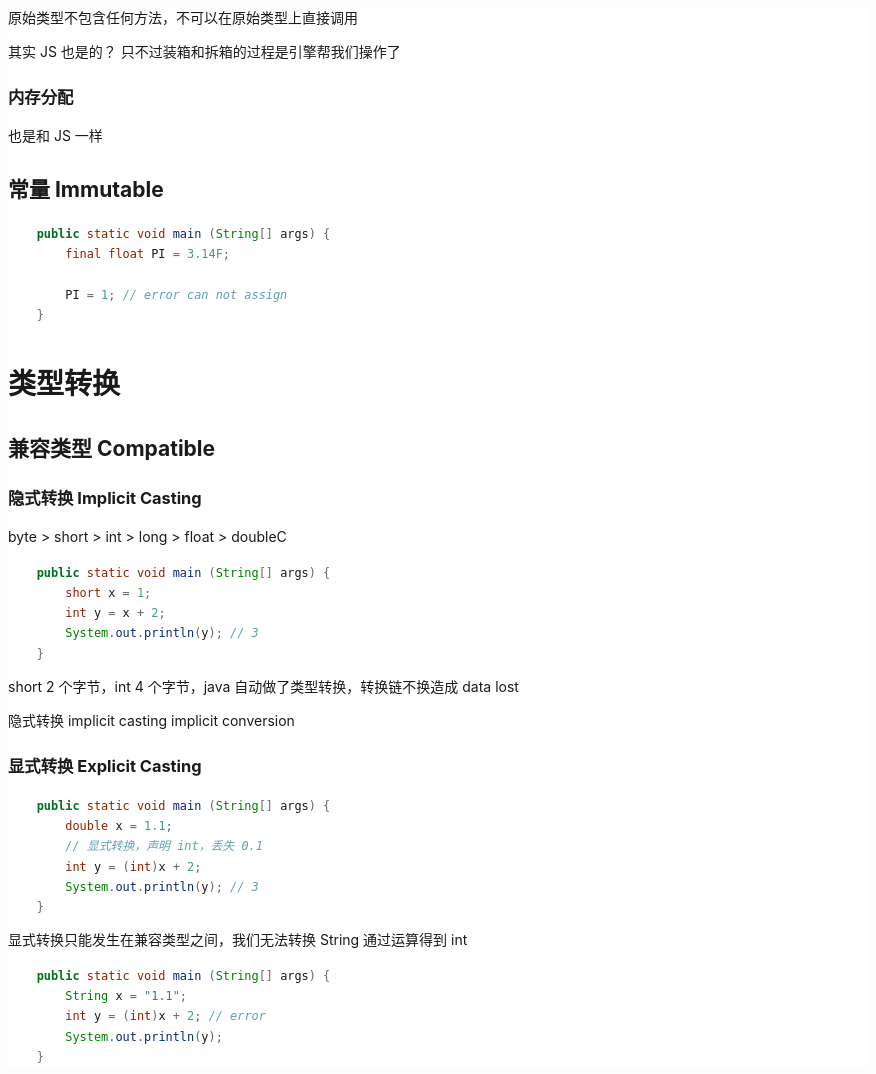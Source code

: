 原始类型不包含任何方法，不可以在原始类型上直接调用

其实 JS 也是的？ 只不过装箱和拆箱的过程是引擎帮我们操作了

### 内存分配

也是和 JS 一样

## 常量 Immutable

```java
    public static void main (String[] args) {
        final float PI = 3.14F;

        PI = 1; // error can not assign
    }
```

# 类型转换

## 兼容类型 Compatible

### 隐式转换 Implicit Casting

 byte > short > int > long > float > doubleC

```java
    public static void main (String[] args) {
        short x = 1;
        int y = x + 2;
        System.out.println(y); // 3
    }
```

short 2 个字节，int 4 个字节，java 自动做了类型转换，转换链不换造成 data lost

隐式转换 implicit casting implicit conversion

### 显式转换 Explicit Casting

```java
    public static void main (String[] args) {
        double x = 1.1;
        // 显式转换，声明 int，丢失 0.1
        int y = (int)x + 2;
        System.out.println(y); // 3
    }
```

显式转换只能发生在兼容类型之间，我们无法转换 String 通过运算得到 int

```java
    public static void main (String[] args) {
        String x = "1.1";
        int y = (int)x + 2; // error
        System.out.println(y);
    }
```
